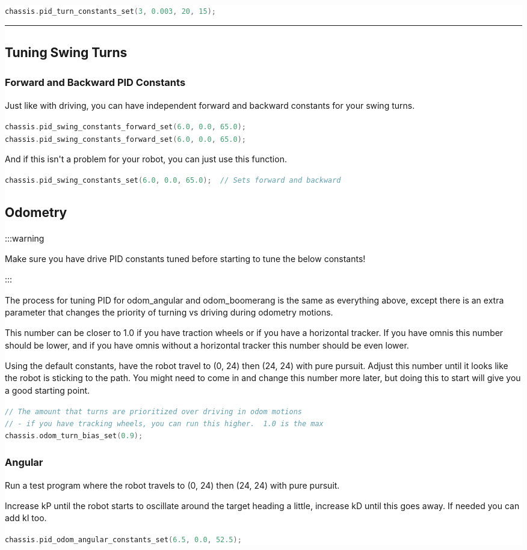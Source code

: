 ```cpp
chassis.pid_turn_constants_set(3, 0.003, 20, 15);
```


---


## Tuning Swing Turns   

### Forward and Backward PID Constants
Just like with driving, you can have independent forward and backward constants for your swing turns. 
```cpp
chassis.pid_swing_constants_forward_set(6.0, 0.0, 65.0);
chassis.pid_swing_constants_forward_set(6.0, 0.0, 65.0);
```

And if this isn't a problem for your robot, you can just use this function. 
```cpp
chassis.pid_swing_constants_set(6.0, 0.0, 65.0);  // Sets forward and backward
```

## Odometry
:::warning

Make sure you have drive PID constants tuned before starting to tune the below constants!

:::

The process for tuning PID for odom_angular and odom_boomerang is the same as everything above, except there is an extra parameter that changes the priority of turning vs driving during odometry motions.  

This number can be closer to 1.0 if you have traction wheels or if you have a horizontal tracker.  If you have omnis this number should be lower, and if you have omnis without a horizontal tracker this number should be even lower.  

Using the default constants, have the robot travel to (0, 24) then (24, 24) with pure pursuit.  Adjust this number until it looks like the robot is sticking to the path.  You might need to come in and change this number more later, but doing this to start will give you a good starting point.   
```cpp
// The amount that turns are prioritized over driving in odom motions
// - if you have tracking wheels, you can run this higher.  1.0 is the max
chassis.odom_turn_bias_set(0.9);
```


### Angular
Run a test program where the robot travels to (0, 24) then (24, 24) with pure pursuit.  

Increase kP until the robot starts to oscillate around the target heading a little, increase kD until this goes away.  If needed you can add kI too.  

```cpp
chassis.pid_odom_angular_constants_set(6.5, 0.0, 52.5);
```
